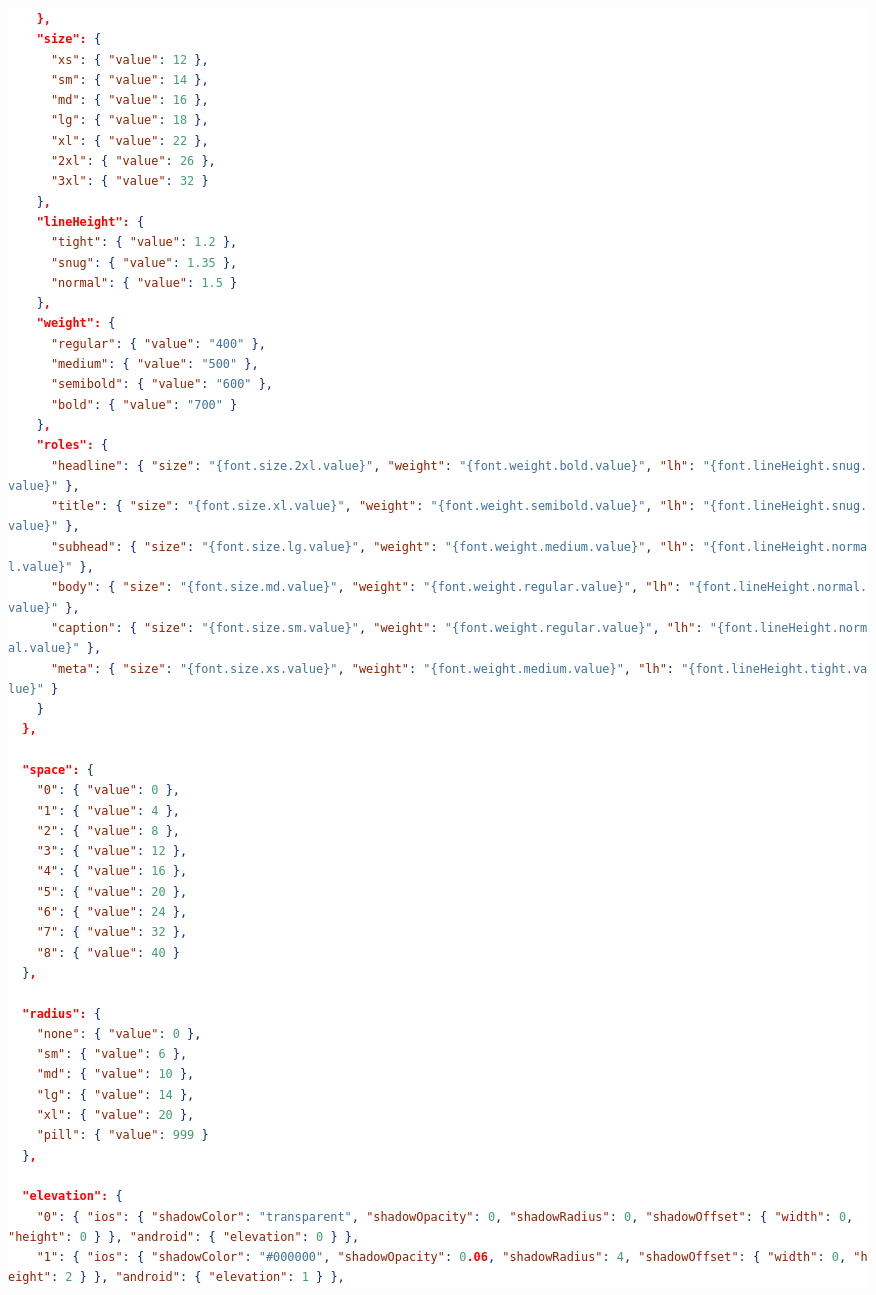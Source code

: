 ```json
    },
    "size": {
      "xs": { "value": 12 },
      "sm": { "value": 14 },
      "md": { "value": 16 },
      "lg": { "value": 18 },
      "xl": { "value": 22 },
      "2xl": { "value": 26 },
      "3xl": { "value": 32 }
    },
    "lineHeight": {
      "tight": { "value": 1.2 },
      "snug": { "value": 1.35 },
      "normal": { "value": 1.5 }
    },
    "weight": {
      "regular": { "value": "400" },
      "medium": { "value": "500" },
      "semibold": { "value": "600" },
      "bold": { "value": "700" }
    },
    "roles": {
      "headline": { "size": "{font.size.2xl.value}", "weight": "{font.weight.bold.value}", "lh": "{font.lineHeight.snug.value}" },
      "title": { "size": "{font.size.xl.value}", "weight": "{font.weight.semibold.value}", "lh": "{font.lineHeight.snug.value}" },
      "subhead": { "size": "{font.size.lg.value}", "weight": "{font.weight.medium.value}", "lh": "{font.lineHeight.normal.value}" },
      "body": { "size": "{font.size.md.value}", "weight": "{font.weight.regular.value}", "lh": "{font.lineHeight.normal.value}" },
      "caption": { "size": "{font.size.sm.value}", "weight": "{font.weight.regular.value}", "lh": "{font.lineHeight.normal.value}" },
      "meta": { "size": "{font.size.xs.value}", "weight": "{font.weight.medium.value}", "lh": "{font.lineHeight.tight.value}" }
    }
  },

  "space": {
    "0": { "value": 0 },
    "1": { "value": 4 },
    "2": { "value": 8 },
    "3": { "value": 12 },
    "4": { "value": 16 },
    "5": { "value": 20 },
    "6": { "value": 24 },
    "7": { "value": 32 },
    "8": { "value": 40 }
  },

  "radius": {
    "none": { "value": 0 },
    "sm": { "value": 6 },
    "md": { "value": 10 },
    "lg": { "value": 14 },
    "xl": { "value": 20 },
    "pill": { "value": 999 }
  },

  "elevation": {
    "0": { "ios": { "shadowColor": "transparent", "shadowOpacity": 0, "shadowRadius": 0, "shadowOffset": { "width": 0, "height": 0 } }, "android": { "elevation": 0 } },
    "1": { "ios": { "shadowColor": "#000000", "shadowOpacity": 0.06, "shadowRadius": 4, "shadowOffset": { "width": 0, "height": 2 } }, "android": { "elevation": 1 } },
```